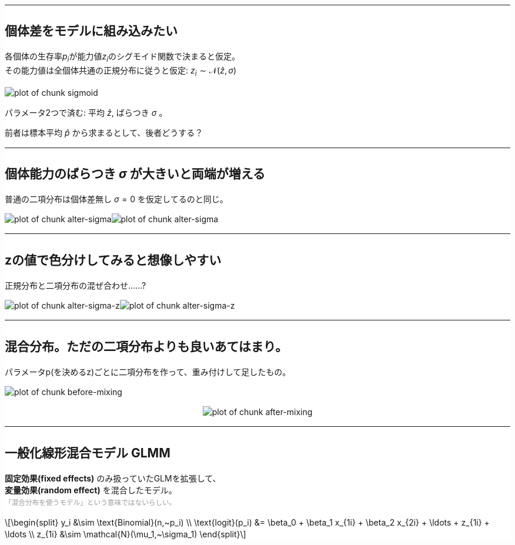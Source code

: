 
---
## 個体差をモデルに組み込みたい

各個体の生存率$p_i$が能力値$z_i$のシグモイド関数で決まると仮定。<br>
その能力値は全個体共通の正規分布に従うと仮定:
$z_i \sim \mathcal{N}(\hat z, \sigma)$

![plot of chunk sigmoid](figure/sigmoid-1.png)

パラメータ2つで済む: 平均 $\hat z$, ばらつき $\sigma$ 。

前者は標本平均 $\hat p$ から求まるとして、後者どうする？

---
## 個体能力のばらつき $\sigma$ が大きいと両端が増える

普通の二項分布は個体差無し $\sigma = 0$ を仮定してるのと同じ。

![plot of chunk alter-sigma](figure/alter-sigma-1.png)![plot of chunk alter-sigma](figure/alter-sigma-2.png)

---
## zの値で色分けしてみると想像しやすい

正規分布と二項分布の混ぜ合わせ......?

![plot of chunk alter-sigma-z](figure/alter-sigma-z-1.png)![plot of chunk alter-sigma-z](figure/alter-sigma-z-2.png)

---
## 混合分布。ただの二項分布よりも良いあてはまり。

パラメータp(を決めるz)ごとに二項分布を作って、重み付けして足したもの。

![plot of chunk before-mixing](figure/before-mixing-1.png)

<div style="text-align: center;">

![plot of chunk after-mixing](figure/after-mixing-1.png)

</div>

---
## 一般化線形混合モデル GLMM

**固定効果(fixed effects)** のみ扱っていたGLMを拡張して、<br>
**変量効果(random effect)** を混合したモデル。<br>
<small style="color: #999999;">「混合分布を使うモデル」という意味ではないらしい。</small>

<p>\[\begin{split}
y_i &\sim \text{Binomial}(n,~p_i) \\
\text{logit}(p_i) &= \beta_0 + \beta_1 x_{1i} + \beta_2 x_{2i} + \ldots
  + z_{1i} + \ldots \\
z_{1i} &\sim \mathcal{N}(\mu_1,~\sigma_1)
\end{split}\]</p>
